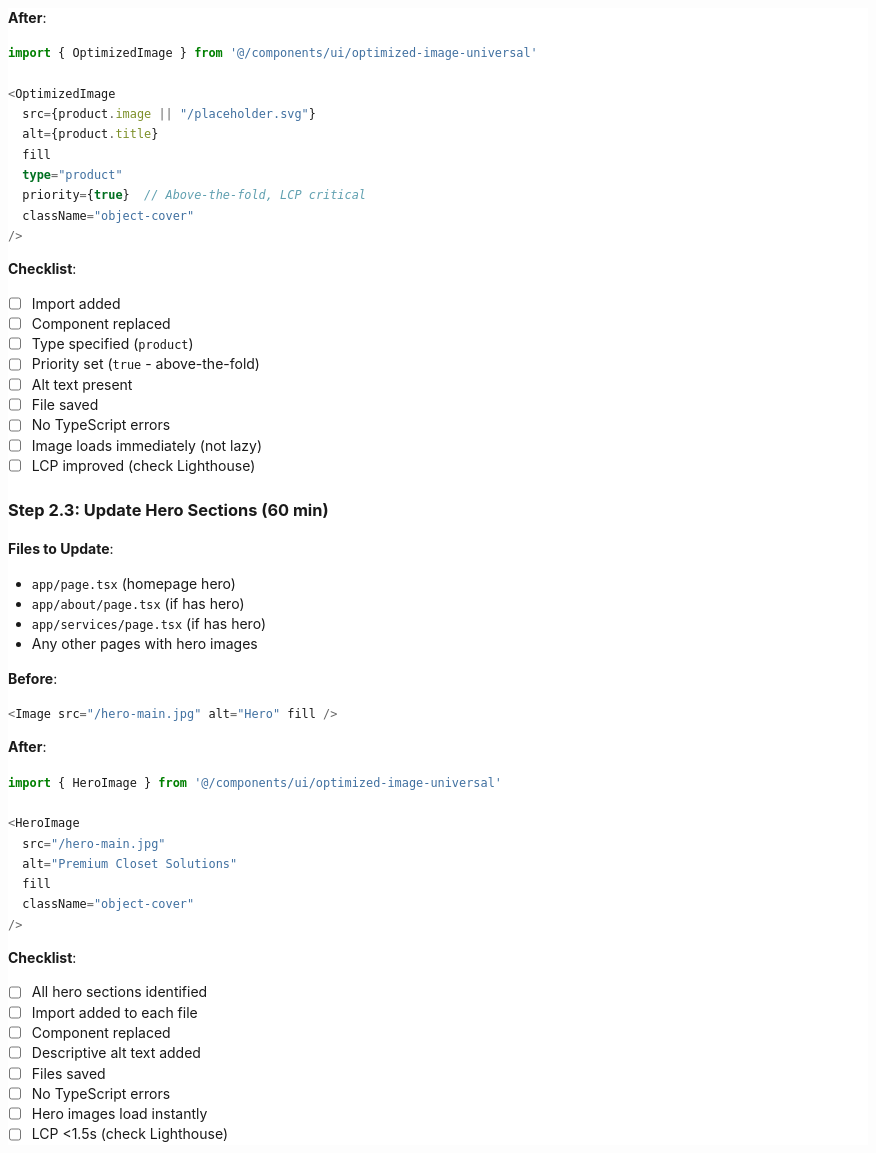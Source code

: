 **After**:
```typescript
import { OptimizedImage } from '@/components/ui/optimized-image-universal'

<OptimizedImage
  src={product.image || "/placeholder.svg"}
  alt={product.title}
  fill
  type="product"
  priority={true}  // Above-the-fold, LCP critical
  className="object-cover"
/>
```

**Checklist**:
- [ ] Import added
- [ ] Component replaced
- [ ] Type specified (`product`)
- [ ] Priority set (`true` - above-the-fold)
- [ ] Alt text present
- [ ] File saved
- [ ] No TypeScript errors
- [ ] Image loads immediately (not lazy)
- [ ] LCP improved (check Lighthouse)

### Step 2.3: Update Hero Sections (60 min)

**Files to Update**:
- `app/page.tsx` (homepage hero)
- `app/about/page.tsx` (if has hero)
- `app/services/page.tsx` (if has hero)
- Any other pages with hero images

**Before**:
```typescript
<Image src="/hero-main.jpg" alt="Hero" fill />
```

**After**:
```typescript
import { HeroImage } from '@/components/ui/optimized-image-universal'

<HeroImage
  src="/hero-main.jpg"
  alt="Premium Closet Solutions"
  fill
  className="object-cover"
/>
```

**Checklist**:
- [ ] All hero sections identified
- [ ] Import added to each file
- [ ] Component replaced
- [ ] Descriptive alt text added
- [ ] Files saved
- [ ] No TypeScript errors
- [ ] Hero images load instantly
- [ ] LCP <1.5s (check Lighthouse)
